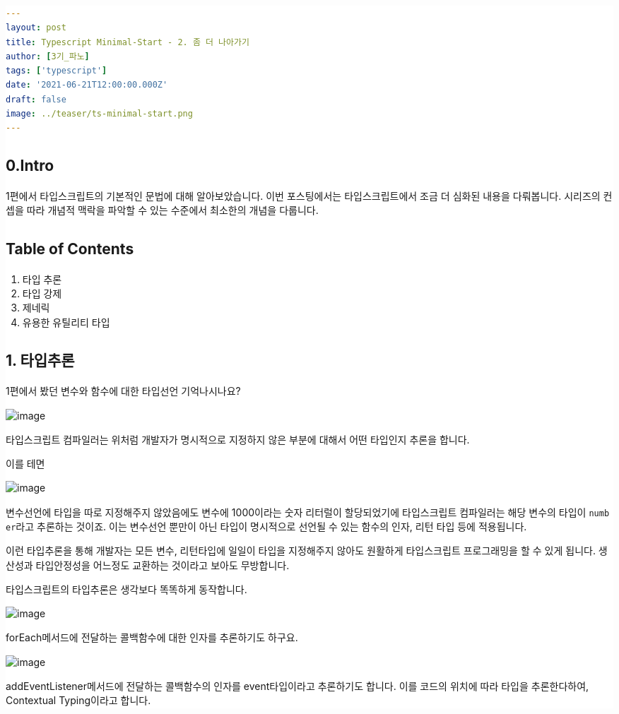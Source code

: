 ```yaml
---
layout: post
title: Typescript Minimal-Start - 2. 좀 더 나아가기
author: [3기_파노]
tags: ['typescript']
date: '2021-06-21T12:00:00.000Z'
draft: false
image: ../teaser/ts-minimal-start.png
---
```


## 0.Intro

1편에서 타입스크립트의 기본적인 문법에 대해 알아보았습니다.
이번 포스팅에서는 타입스크립트에서 조금 더 심화된 내용을 다뤄봅니다.
시리즈의 컨셉을 따라 개념적 맥락을 파악할 수 있는 수준에서 최소한의 개념을 다룹니다.

## Table of Contents

1. 타입 추론
2. 타입 강제
3. 제네릭
4. 유용한 유틸리티 타입

## 1. 타입추론

1편에서 봤던 변수와 함수에 대한 타입선언 기억나시나요?

![image](https://user-images.githubusercontent.com/44419181/121903378-30da4780-cd63-11eb-9eeb-8d680962374e.png)

타입스크립트 컴파일러는 위처럼 개발자가 명시적으로 지정하지 않은 부분에 대해서 어떤 타입인지 추론을 합니다.

이를 테면

![image](https://user-images.githubusercontent.com/44419181/123501263-993bf980-d67e-11eb-8519-0eea344e3ed1.png)

변수선언에 타입을 따로 지정해주지 않았음에도 변수에 1000이라는 숫자 리터럴이 할당되었기에 타입스크립트 컴파일러는 해당 변수의 타입이 `number`라고 추론하는 것이죠.
이는 변수선언 뿐만이 아닌 타입이 명시적으로 선언될 수 있는 함수의 인자, 리턴 타입 등에 적용됩니다.

이런 타입추론을 통해 개발자는 모든 변수, 리턴타입에 일일이 타입을 지정해주지 않아도 원활하게 타입스크립트 프로그래밍을 할 수 있게 됩니다.
생산성과 타입안정성을 어느정도 교환하는 것이라고 보아도 무방합니다.

타입스크립트의 타입추론은 생각보다 똑똑하게 동작합니다.

![image](https://user-images.githubusercontent.com/44419181/123501506-64c93d00-d680-11eb-9555-1db3f36c1368.png)

forEach메서드에 전달하는 콜백함수에 대한 인자를 추론하기도 하구요.

![image](https://user-images.githubusercontent.com/44419181/123501557-c2f62000-d680-11eb-80cb-4bbb9277d0d7.png)

addEventListener메서드에 전달하는 콜백함수의 인자를 event타입이라고 추론하기도 합니다.
이를 코드의 위치에 따라 타입을 추론한다하여, Contextual Typing이라고 합니다.
